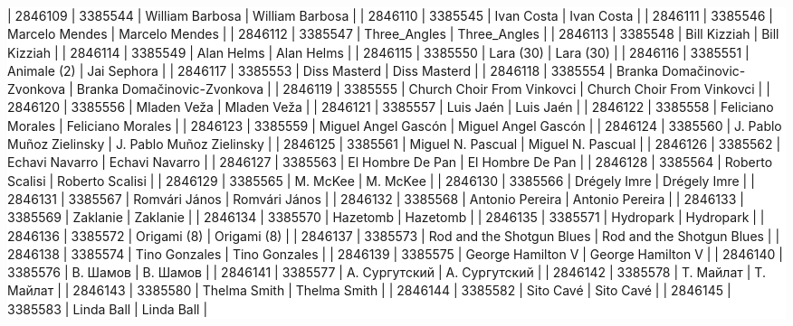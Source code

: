 | 2846109 | 3385544 | William Barbosa | William Barbosa |
| 2846110 | 3385545 | Ivan Costa | Ivan Costa |
| 2846111 | 3385546 | Marcelo Mendes | Marcelo Mendes |
| 2846112 | 3385547 | Three_Angles | Three_Angles |
| 2846113 | 3385548 | Bill Kizziah | Bill Kizziah |
| 2846114 | 3385549 | Alan Helms | Alan Helms |
| 2846115 | 3385550 | Lara (30) | Lara (30) |
| 2846116 | 3385551 | Animale (2) | Jai Sephora |
| 2846117 | 3385553 | Diss Masterd | Diss Masterd |
| 2846118 | 3385554 | Branka Domačinovic-Zvonkova | Branka Domačinovic-Zvonkova |
| 2846119 | 3385555 | Church Choir From Vinkovci | Church Choir From Vinkovci |
| 2846120 | 3385556 | Mladen Veža | Mladen Veža |
| 2846121 | 3385557 | Luis Jaén | Luis Jaén |
| 2846122 | 3385558 | Feliciano Morales | Feliciano Morales |
| 2846123 | 3385559 | Miguel Angel Gascón | Miguel Angel Gascón |
| 2846124 | 3385560 | J. Pablo Muñoz Zielinsky | J. Pablo Muñoz Zielinsky |
| 2846125 | 3385561 | Miguel N. Pascual | Miguel N. Pascual |
| 2846126 | 3385562 | Echavi Navarro | Echavi Navarro |
| 2846127 | 3385563 | El Hombre De Pan | El Hombre De Pan |
| 2846128 | 3385564 | Roberto Scalisi | Roberto Scalisi |
| 2846129 | 3385565 | M. McKee | M. McKee |
| 2846130 | 3385566 | Drégely Imre | Drégely Imre |
| 2846131 | 3385567 | Romvári János | Romvári János |
| 2846132 | 3385568 | Antonio Pereira | Antonio Pereira |
| 2846133 | 3385569 | Zaklanie | Zaklanie |
| 2846134 | 3385570 | Hazetomb | Hazetomb |
| 2846135 | 3385571 | Hydropark | Hydropark |
| 2846136 | 3385572 | Origami (8) | Origami (8) |
| 2846137 | 3385573 | Rod and the Shotgun Blues | Rod and the Shotgun Blues |
| 2846138 | 3385574 | Tino Gonzales | Tino Gonzales |
| 2846139 | 3385575 | George Hamilton V | George Hamilton V |
| 2846140 | 3385576 | В. Шамов | В. Шамов |
| 2846141 | 3385577 | А. Сургутский | А. Сургутский |
| 2846142 | 3385578 | Т. Майлат | Т. Майлат |
| 2846143 | 3385580 | Thelma Smith | Thelma Smith |
| 2846144 | 3385582 | Sito Cavé | Sito Cavé |
| 2846145 | 3385583 | Linda Ball | Linda Ball |